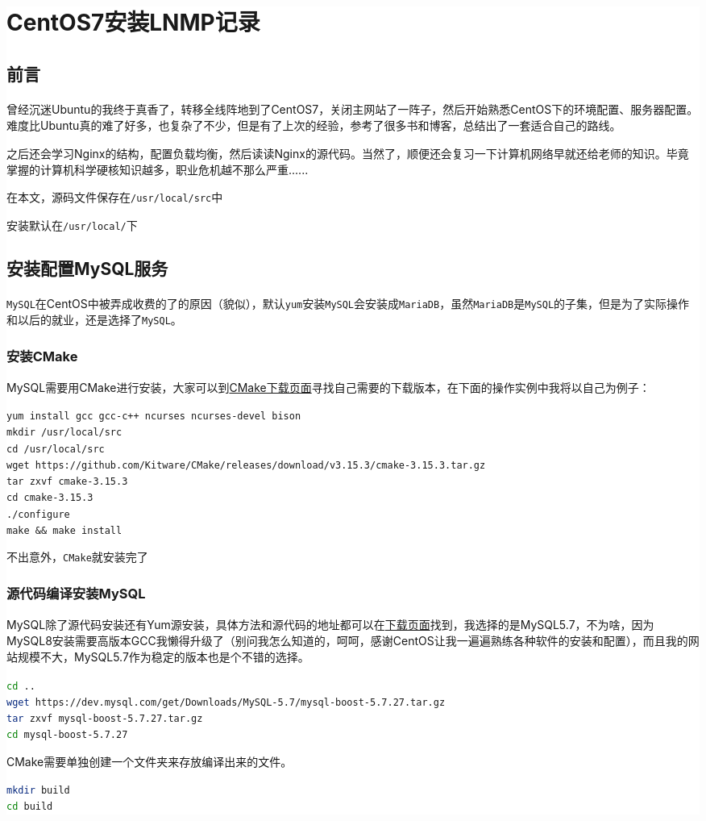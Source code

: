 # CentOS7安装LNMP记录


## 前言

曾经沉迷Ubuntu的我终于真香了，转移全线阵地到了CentOS7，关闭主网站了一阵子，然后开始熟悉CentOS下的环境配置、服务器配置。难度比Ubuntu真的难了好多，也复杂了不少，但是有了上次的经验，参考了很多书和博客，总结出了一套适合自己的路线。

之后还会学习Nginx的结构，配置负载均衡，然后读读Nginx的源代码。当然了，顺便还会复习一下计算机网络早就还给老师的知识。毕竟掌握的计算机科学硬核知识越多，职业危机越不那么严重......

在本文，源码文件保存在`/usr/local/src`中

安装默认在`/usr/local/`下

## 安装配置MySQL服务

`MySQL`在CentOS中被弄成收费的了的原因（貌似），默认`yum`安装`MySQL`会安装成`MariaDB`，虽然`MariaDB`是`MySQL`的子集，但是为了实际操作和以后的就业，还是选择了`MySQL`。

### 安装CMake

MySQL需要用CMake进行安装，大家可以到[CMake下载页面](https://cmake.org/download/)寻找自己需要的下载版本，在下面的操作实例中我将以自己为例子：

```shell
yum install gcc gcc-c++ ncurses ncurses-devel bison
mkdir /usr/local/src
cd /usr/local/src
wget https://github.com/Kitware/CMake/releases/download/v3.15.3/cmake-3.15.3.tar.gz
tar zxvf cmake-3.15.3
cd cmake-3.15.3
./configure
make && make install
```

不出意外，`CMake`就安装完了

### 源代码编译安装MySQL

MySQL除了源代码安装还有Yum源安装，具体方法和源代码的地址都可以在[下载页面](https://dev.mysql.com/downloads/mysql/)找到，我选择的是MySQL5.7，不为啥，因为MySQL8安装需要高版本GCC我懒得升级了（别问我怎么知道的，呵呵，感谢CentOS让我一遍遍熟练各种软件的安装和配置），而且我的网站规模不大，MySQL5.7作为稳定的版本也是个不错的选择。

```bash
cd ..
wget https://dev.mysql.com/get/Downloads/MySQL-5.7/mysql-boost-5.7.27.tar.gz
tar zxvf mysql-boost-5.7.27.tar.gz
cd mysql-boost-5.7.27
```

CMake需要单独创建一个文件夹来存放编译出来的文件。

```bash
mkdir build 
cd build
```
